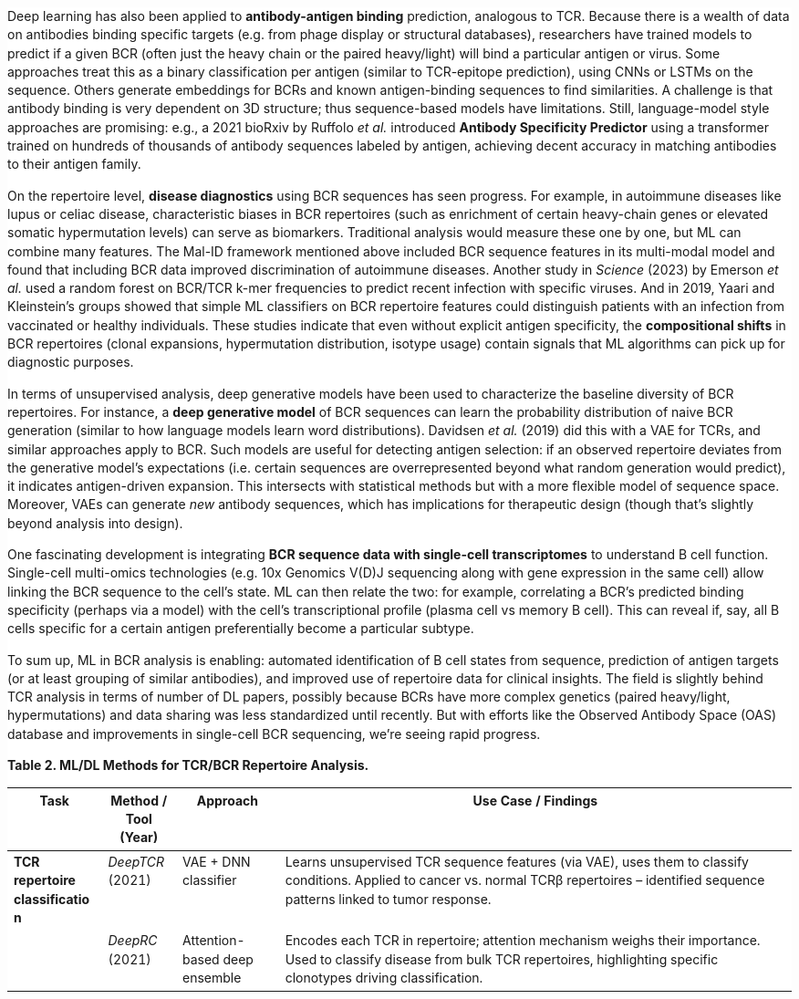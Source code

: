 Deep learning has also been applied to **antibody-antigen binding** prediction, analogous to TCR. Because there is a wealth of data on antibodies binding specific targets (e.g. from phage display or structural databases), researchers have trained models to predict if a given BCR (often just the heavy chain or the paired heavy/light) will bind a particular antigen or virus. Some approaches treat this as a binary classification per antigen (similar to TCR-epitope prediction), using CNNs or LSTMs on the sequence. Others generate embeddings for BCRs and known antigen-binding sequences to find similarities. A challenge is that antibody binding is very dependent on 3D structure; thus sequence-based models have limitations. Still, language-model style approaches are promising: e.g., a 2021 bioRxiv by Ruffolo *et al.* introduced **Antibody Specificity Predictor** using a transformer trained on hundreds of thousands of antibody sequences labeled by antigen, achieving decent accuracy in matching antibodies to their antigen family.

On the repertoire level, **disease diagnostics** using BCR sequences has seen progress. For example, in autoimmune diseases like lupus or celiac disease, characteristic biases in BCR repertoires (such as enrichment of certain heavy-chain genes or elevated somatic hypermutation levels) can serve as biomarkers. Traditional analysis would measure these one by one, but ML can combine many features. The Mal-ID framework mentioned above included BCR sequence features in its multi-modal model and found that including BCR data improved discrimination of autoimmune diseases. Another study in *Science* (2023) by Emerson *et al.* used a random forest on BCR/TCR k-mer frequencies to predict recent infection with specific viruses. And in 2019, Yaari and Kleinstein’s groups showed that simple ML classifiers on BCR repertoire features could distinguish patients with an infection from vaccinated or healthy individuals. These studies indicate that even without explicit antigen specificity, the **compositional shifts** in BCR repertoires (clonal expansions, hypermutation distribution, isotype usage) contain signals that ML algorithms can pick up for diagnostic purposes.

In terms of unsupervised analysis, deep generative models have been used to characterize the baseline diversity of BCR repertoires. For instance, a **deep generative model** of BCR sequences can learn the probability distribution of naive BCR generation (similar to how language models learn word distributions). Davidsen *et al.* (2019) did this with a VAE for TCRs, and similar approaches apply to BCR. Such models are useful for detecting antigen selection: if an observed repertoire deviates from the generative model’s expectations (i.e. certain sequences are overrepresented beyond what random generation would predict), it indicates antigen-driven expansion. This intersects with statistical methods but with a more flexible model of sequence space. Moreover, VAEs can generate *new* antibody sequences, which has implications for therapeutic design (though that’s slightly beyond analysis into design).

One fascinating development is integrating **BCR sequence data with single-cell transcriptomes** to understand B cell function. Single-cell multi-omics technologies (e.g. 10x Genomics V(D)J sequencing along with gene expression in the same cell) allow linking the BCR sequence to the cell’s state. ML can then relate the two: for example, correlating a BCR’s predicted binding specificity (perhaps via a model) with the cell’s transcriptional profile (plasma cell vs memory B cell). This can reveal if, say, all B cells specific for a certain antigen preferentially become a particular subtype.

To sum up, ML in BCR analysis is enabling: automated identification of B cell states from sequence, prediction of antigen targets (or at least grouping of similar antibodies), and improved use of repertoire data for clinical insights. The field is slightly behind TCR analysis in terms of number of DL papers, possibly because BCRs have more complex genetics (paired heavy/light, hypermutations) and data sharing was less standardized until recently. But with efforts like the Observed Antibody Space (OAS) database and improvements in single-cell BCR sequencing, we’re seeing rapid progress.

**Table 2. ML/DL Methods for TCR/BCR Repertoire Analysis.**

| **Task**                          | **Method / Tool (Year)**            | **Approach**                                                 | **Use Case / Findings**                                                                                                                                                                                        |
| --------------------------------- | ----------------------------------- | ------------------------------------------------------------ | -------------------------------------------------------------------------------------------------------------------------------------------------------------------------------------------------------------- |
| **TCR repertoire classification** | *DeepTCR* (2021)                    | VAE + DNN classifier                                         | Learns unsupervised TCR sequence features (via VAE), uses them to classify conditions. Applied to cancer vs. normal TCRβ repertoires – identified sequence patterns linked to tumor response.                  |
|                                   | *DeepRC* (2021)                     | Attention-based deep ensemble                                | Encodes each TCR in repertoire; attention mechanism weighs their importance. Used to classify disease from bulk TCR repertoires, highlighting specific clonotypes driving classification.                      |